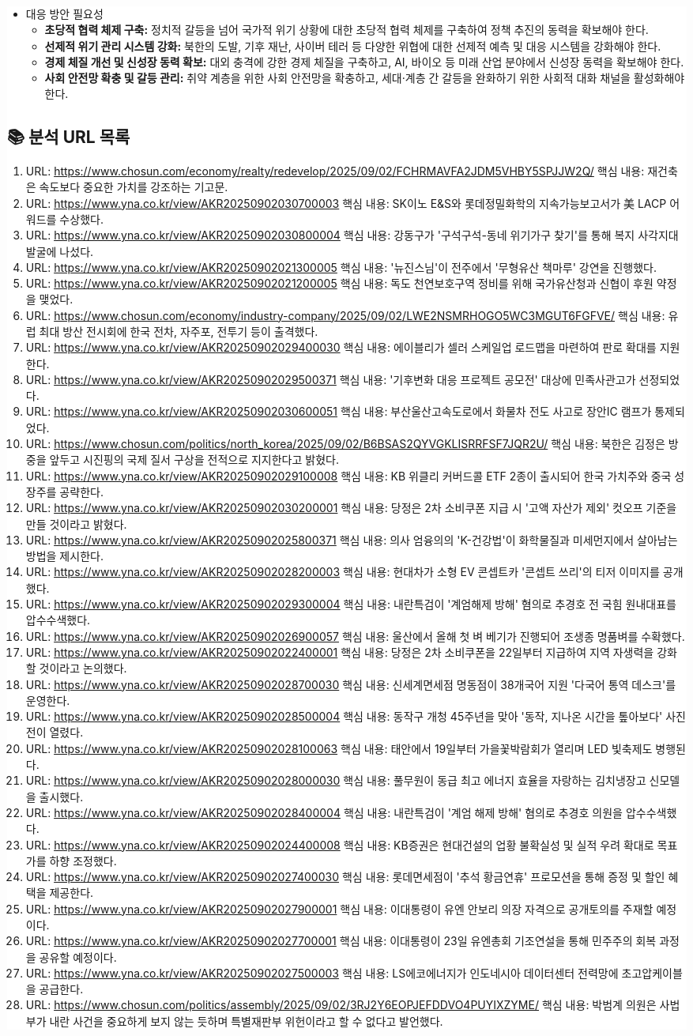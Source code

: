 - 대응 방안 필요성
  *   **초당적 협력 체제 구축:** 정치적 갈등을 넘어 국가적 위기 상황에 대한 초당적 협력 체제를 구축하여 정책 추진의 동력을 확보해야 한다.
  *   **선제적 위기 관리 시스템 강화:** 북한의 도발, 기후 재난, 사이버 테러 등 다양한 위협에 대한 선제적 예측 및 대응 시스템을 강화해야 한다.
  *   **경제 체질 개선 및 신성장 동력 확보:** 대외 충격에 강한 경제 체질을 구축하고, AI, 바이오 등 미래 산업 분야에서 신성장 동력을 확보해야 한다.
  *   **사회 안전망 확충 및 갈등 관리:** 취약 계층을 위한 사회 안전망을 확충하고, 세대·계층 간 갈등을 완화하기 위한 사회적 대화 채널을 활성화해야 한다.

## 📚 분석 URL 목록
1.  URL: https://www.chosun.com/economy/realty/redevelop/2025/09/02/FCHRMAVFA2JDM5VHBY5SPJJW2Q/
    핵심 내용: 재건축은 속도보다 중요한 가치를 강조하는 기고문.
2.  URL: https://www.yna.co.kr/view/AKR20250902030700003
    핵심 내용: SK이노 E&S와 롯데정밀화학의 지속가능보고서가 美 LACP 어워드를 수상했다.
3.  URL: https://www.yna.co.kr/view/AKR20250902030800004
    핵심 내용: 강동구가 '구석구석-동네 위기가구 찾기'를 통해 복지 사각지대 발굴에 나섰다.
4.  URL: https://www.yna.co.kr/view/AKR20250902021300005
    핵심 내용: '뉴진스님'이 전주에서 '무형유산 책마루' 강연을 진행했다.
5.  URL: https://www.yna.co.kr/view/AKR20250902021200005
    핵심 내용: 독도 천연보호구역 정비를 위해 국가유산청과 신협이 후원 약정을 맺었다.
6.  URL: https://www.chosun.com/economy/industry-company/2025/09/02/LWE2NSMRHOGO5WC3MGUT6FGFVE/
    핵심 내용: 유럽 최대 방산 전시회에 한국 전차, 자주포, 전투기 등이 출격했다.
7.  URL: https://www.yna.co.kr/view/AKR20250902029400030
    핵심 내용: 에이블리가 셀러 스케일업 로드맵을 마련하여 판로 확대를 지원한다.
8.  URL: https://www.yna.co.kr/view/AKR20250902029500371
    핵심 내용: '기후변화 대응 프로젝트 공모전' 대상에 민족사관고가 선정되었다.
9.  URL: https://www.yna.co.kr/view/AKR20250902030600051
    핵심 내용: 부산울산고속도로에서 화물차 전도 사고로 장안IC 램프가 통제되었다.
10. URL: https://www.chosun.com/politics/north_korea/2025/09/02/B6BSAS2QYVGKLISRRFSF7JQR2U/
    핵심 내용: 북한은 김정은 방중을 앞두고 시진핑의 국제 질서 구상을 전적으로 지지한다고 밝혔다.
11. URL: https://www.yna.co.kr/view/AKR20250902029100008
    핵심 내용: KB 위클리 커버드콜 ETF 2종이 출시되어 한국 가치주와 중국 성장주를 공략한다.
12. URL: https://www.yna.co.kr/view/AKR20250902030200001
    핵심 내용: 당정은 2차 소비쿠폰 지급 시 '고액 자산가 제외' 컷오프 기준을 만들 것이라고 밝혔다.
13. URL: https://www.yna.co.kr/view/AKR20250902025800371
    핵심 내용: 의사 엄융의의 'K-건강법'이 화학물질과 미세먼지에서 살아남는 방법을 제시한다.
14. URL: https://www.yna.co.kr/view/AKR20250902028200003
    핵심 내용: 현대차가 소형 EV 콘셉트카 '콘셉트 쓰리'의 티저 이미지를 공개했다.
15. URL: https://www.yna.co.kr/view/AKR20250902029300004
    핵심 내용: 내란특검이 '계엄해제 방해' 혐의로 추경호 전 국힘 원내대표를 압수수색했다.
16. URL: https://www.yna.co.kr/view/AKR20250902026900057
    핵심 내용: 울산에서 올해 첫 벼 베기가 진행되어 조생종 명품벼를 수확했다.
17. URL: https://www.yna.co.kr/view/AKR20250902022400001
    핵심 내용: 당정은 2차 소비쿠폰을 22일부터 지급하여 지역 자생력을 강화할 것이라고 논의했다.
18. URL: https://www.yna.co.kr/view/AKR20250902028700030
    핵심 내용: 신세계면세점 명동점이 38개국어 지원 '다국어 통역 데스크'를 운영한다.
19. URL: https://www.yna.co.kr/view/AKR20250902028500004
    핵심 내용: 동작구 개청 45주년을 맞아 '동작, 지나온 시간을 톺아보다' 사진전이 열렸다.
20. URL: https://www.yna.co.kr/view/AKR20250902028100063
    핵심 내용: 태안에서 19일부터 가을꽃박람회가 열리며 LED 빛축제도 병행된다.
21. URL: https://www.yna.co.kr/view/AKR20250902028000030
    핵심 내용: 풀무원이 동급 최고 에너지 효율을 자랑하는 김치냉장고 신모델을 출시했다.
22. URL: https://www.yna.co.kr/view/AKR20250902028400004
    핵심 내용: 내란특검이 '계엄 해제 방해' 혐의로 추경호 의원을 압수수색했다.
23. URL: https://www.yna.co.kr/view/AKR20250902024400008
    핵심 내용: KB증권은 현대건설의 업황 불확실성 및 실적 우려 확대로 목표가를 하향 조정했다.
24. URL: https://www.yna.co.kr/view/AKR20250902027400030
    핵심 내용: 롯데면세점이 '추석 황금연휴' 프로모션을 통해 증정 및 할인 혜택을 제공한다.
25. URL: https://www.yna.co.kr/view/AKR20250902027900001
    핵심 내용: 이대통령이 유엔 안보리 의장 자격으로 공개토의를 주재할 예정이다.
26. URL: https://www.yna.co.kr/view/AKR20250902027700001
    핵심 내용: 이대통령이 23일 유엔총회 기조연설을 통해 민주주의 회복 과정을 공유할 예정이다.
27. URL: https://www.yna.co.kr/view/AKR20250902027500003
    핵심 내용: LS에코에너지가 인도네시아 데이터센터 전력망에 초고압케이블을 공급한다.
28. URL: https://www.chosun.com/politics/assembly/2025/09/02/3RJ2Y6EOPJEFDDVO4PUYIXZYME/
    핵심 내용: 박범계 의원은 사법부가 내란 사건을 중요하게 보지 않는 듯하며 특별재판부 위헌이라고 할 수 없다고 발언했다.